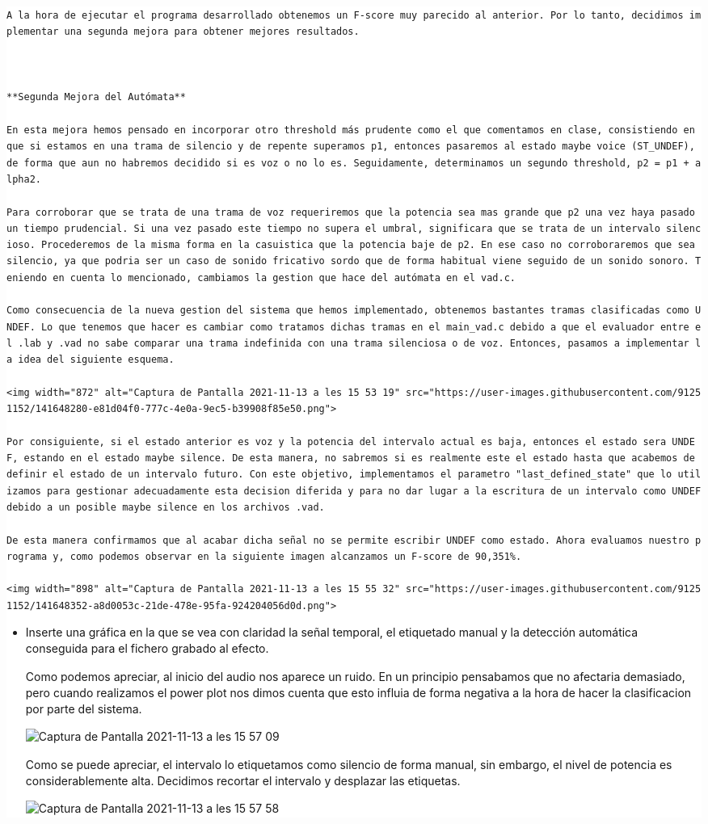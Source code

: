 	A la hora de ejecutar el programa desarrollado obtenemos un F-score muy parecido al anterior. Por lo tanto, decidimos implementar una segunda mejora para obtener mejores resultados.
	
	
	
	**Segunda Mejora del Autómata**
	
	En esta mejora hemos pensado en incorporar otro threshold más prudente como el que comentamos en clase, consistiendo en que si estamos en una trama de silencio y de repente superamos p1, entonces pasaremos al estado maybe voice (ST_UNDEF), de forma que aun no habremos decidido si es voz o no lo es. Seguidamente, determinamos un segundo threshold, p2 = p1 + alpha2. 
	
	Para corroborar que se trata de una trama de voz requeriremos que la potencia sea mas grande que p2 una vez haya pasado un tiempo prudencial. Si una vez pasado este tiempo no supera el umbral, significara que se trata de un intervalo silencioso. Procederemos de la misma forma en la casuistica que la potencia baje de p2. En ese caso no corroboraremos que sea silencio, ya que podria ser un caso de sonido fricativo sordo que de forma habitual viene seguido de un sonido sonoro. Teniendo en cuenta lo mencionado, cambiamos la gestion que hace del autómata en el vad.c.
	
	Como consecuencia de la nueva gestion del sistema que hemos implementado, obtenemos bastantes tramas clasificadas como UNDEF. Lo que tenemos que hacer es cambiar como tratamos dichas tramas en el main_vad.c debido a que el evaluador entre el .lab y .vad no sabe comparar una trama indefinida con una trama silenciosa o de voz. Entonces, pasamos a implementar la idea del siguiente esquema.
	
	<img width="872" alt="Captura de Pantalla 2021-11-13 a les 15 53 19" src="https://user-images.githubusercontent.com/91251152/141648280-e81d04f0-777c-4e0a-9ec5-b39908f85e50.png">

	Por consiguiente, si el estado anterior es voz y la potencia del intervalo actual es baja, entonces el estado sera UNDEF, estando en el estado maybe silence. De esta manera, no sabremos si es realmente este el estado hasta que acabemos de definir el estado de un intervalo futuro. Con este objetivo, implementamos el parametro "last_defined_state" que lo utilizamos para gestionar adecuadamente esta decision diferida y para no dar lugar a la escritura de un intervalo como UNDEF debido a un posible maybe silence en los archivos .vad.
	
	De esta manera confirmamos que al acabar dicha señal no se permite escribir UNDEF como estado. Ahora evaluamos nuestro programa y, como podemos observar en la siguiente imagen alcanzamos un F-score de 90,351%.
	
	<img width="898" alt="Captura de Pantalla 2021-11-13 a les 15 55 32" src="https://user-images.githubusercontent.com/91251152/141648352-a8d0053c-21de-478e-95fa-924204056d0d.png">



- Inserte una gráfica en la que se vea con claridad la señal temporal, el etiquetado manual y la detección
  automática conseguida para el fichero grabado al efecto. 
  
  Como podemos apreciar, al inicio del audio nos aparece un ruido. En un principio pensabamos que no afectaria demasiado, pero cuando realizamos el power plot nos dimos cuenta que esto influia de forma negativa a la hora de hacer la clasificacion por parte del sistema.
  
  <img width="731" alt="Captura de Pantalla 2021-11-13 a les 15 57 09" src="https://user-images.githubusercontent.com/91251152/141648415-7d4fdd88-2831-4279-b60f-a83ac932c781.png">

  Como se puede apreciar, el intervalo lo etiquetamos como silencio de forma manual, sin embargo, el nivel de potencia es considerablemente alta. Decidimos recortar el intervalo y desplazar las etiquetas. 
  
  <img width="630" alt="Captura de Pantalla 2021-11-13 a les 15 57 58" src="https://user-images.githubusercontent.com/91251152/141648445-8f01e7e6-079e-4126-943f-800ab9176184.png">
